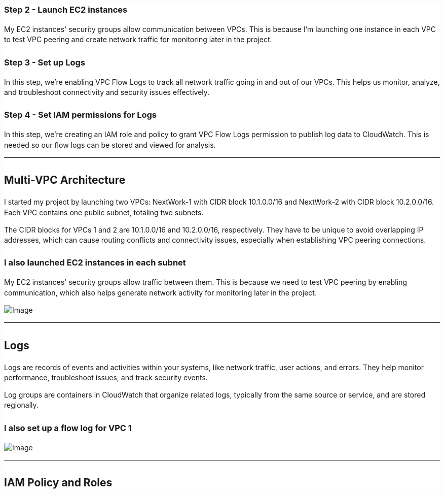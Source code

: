 ### Step 2 - Launch EC2 instances

My EC2 instances' security groups allow communication between VPCs. This is because I’m launching one instance in each VPC to test VPC peering and create network traffic for monitoring later in the project.

### Step 3 - Set up Logs

In this step, we’re enabling VPC Flow Logs to track all network traffic going in and out of our VPCs. This helps us monitor, analyze, and troubleshoot connectivity and security issues effectively.

### Step 4 - Set IAM permissions for Logs

In this step, we’re creating an IAM role and policy to grant VPC Flow Logs permission to publish log data to CloudWatch. This is needed so our flow logs can be stored and viewed for analysis.

---

## Multi-VPC Architecture

I started my project by launching two VPCs: NextWork-1 with CIDR block 10.1.0.0/16 and NextWork-2 with CIDR block 10.2.0.0/16. Each VPC contains one public subnet, totaling two subnets.​

The CIDR blocks for VPCs 1 and 2 are 10.1.0.0/16 and 10.2.0.0/16, respectively. They have to be unique to avoid overlapping IP addresses, which can cause routing conflicts and connectivity issues, especially when establishing VPC peering connections.

### I also launched EC2 instances in each subnet

My EC2 instances' security groups allow traffic between them. This is because we need to test VPC peering by enabling communication, which also helps generate network activity for monitoring later in the project.

![Image](http://learn.nextwork.org/serene_teal_majestic_duck/uploads/aws-networks-monitoring_e7fa8775)

---

## Logs

Logs are records of events and activities within your systems, like network traffic, user actions, and errors. They help monitor performance, troubleshoot issues, and track security events.

Log groups are containers in CloudWatch that organize related logs, typically from the same source or service, and are stored regionally.

### I also set up a flow log for VPC 1

![Image](http://learn.nextwork.org/serene_teal_majestic_duck/uploads/aws-networks-monitoring_e8398869)

---

## IAM Policy and Roles
